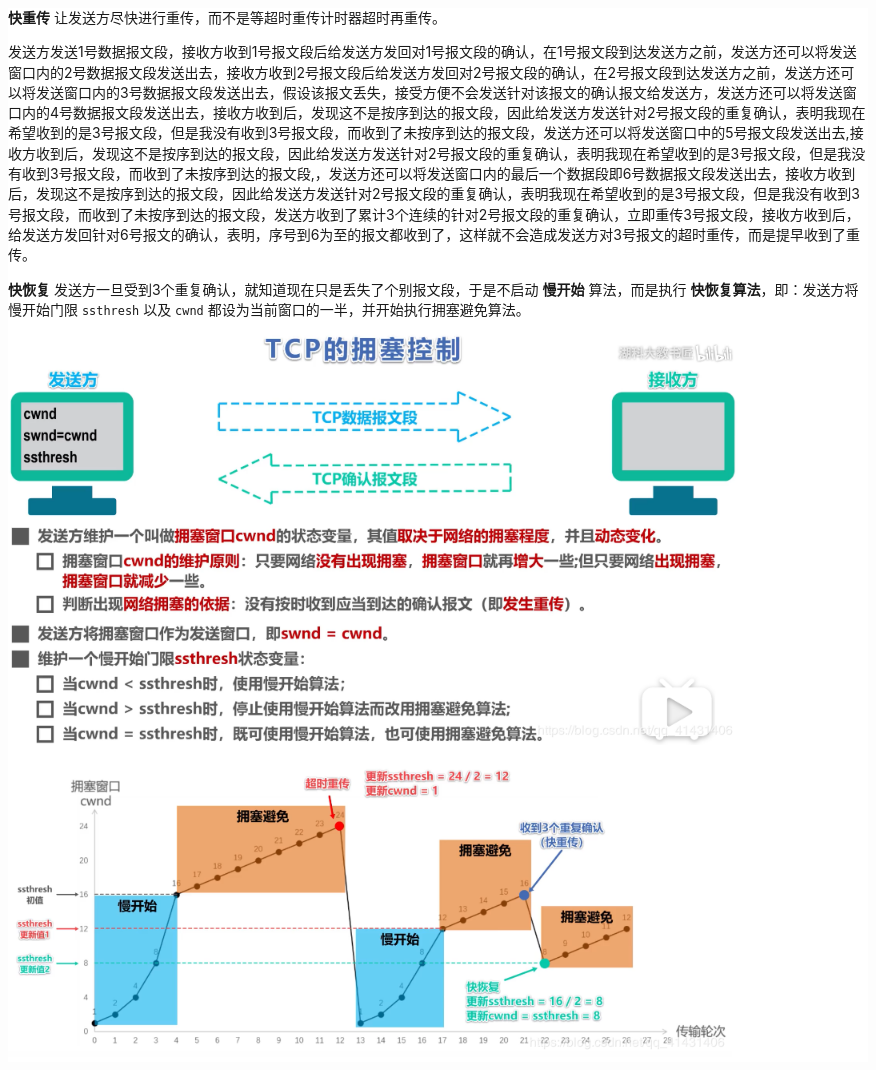  **快重传**
 让发送方尽快进行重传，而不是等超时重传计时器超时再重传。

发送方发送1号数据报文段，接收方收到1号报文段后给发送方发回对1号报文段的确认，在1号报文段到达发送方之前，发送方还可以将发送窗口内的2号数据报文段发送出去，接收方收到2号报文段后给发送方发回对2号报文段的确认，在2号报文段到达发送方之前，发送方还可以将发送窗口内的3号数据报文段发送出去，假设该报文丢失，接受方便不会发送针对该报文的确认报文给发送方，发送方还可以将发送窗口内的4号数据报文段发送出去，接收方收到后，发现这不是按序到达的报文段，因此给发送方发送针对2号报文段的重复确认，表明我现在希望收到的是3号报文段，但是我没有收到3号报文段，而收到了未按序到达的报文段，发送方还可以将发送窗口中的5号报文段发送出去,接收方收到后，发现这不是按序到达的报文段，因此给发送方发送针对2号报文段的重复确认，表明我现在希望收到的是3号报文段，但是我没有收到3号报文段，而收到了未按序到达的报文段,，发送方还可以将发送窗口内的最后一个数据段即6号数据报文段发送出去，接收方收到后，发现这不是按序到达的报文段，因此给发送方发送针对2号报文段的重复确认，表明我现在希望收到的是3号报文段，但是我没有收到3号报文段，而收到了未按序到达的报文段，发送方收到了累计3个连续的针对2号报文段的重复确认，立即重传3号报文段，接收方收到后，给发送方发回针对6号报文的确认，表明，序号到6为至的报文都收到了，这样就不会造成发送方对3号报文的超时重传，而是提早收到了重传。

**快恢复**
发送方一旦受到3个重复确认，就知道现在只是丢失了个别报文段，于是不启动 **慢开始** 算法，而是执行 **快恢复算法**，即：发送方将慢开始门限 `ssthresh` 以及 `cwnd` 都设为当前窗口的一半，并开始执行拥塞避免算法。

<img src="计算机基础.assets/TCP的拥塞控制.png" style="zoom:80%;" />

<img src="计算机基础.assets/TCP拥塞控制1.png" style="zoom:80%;" />
